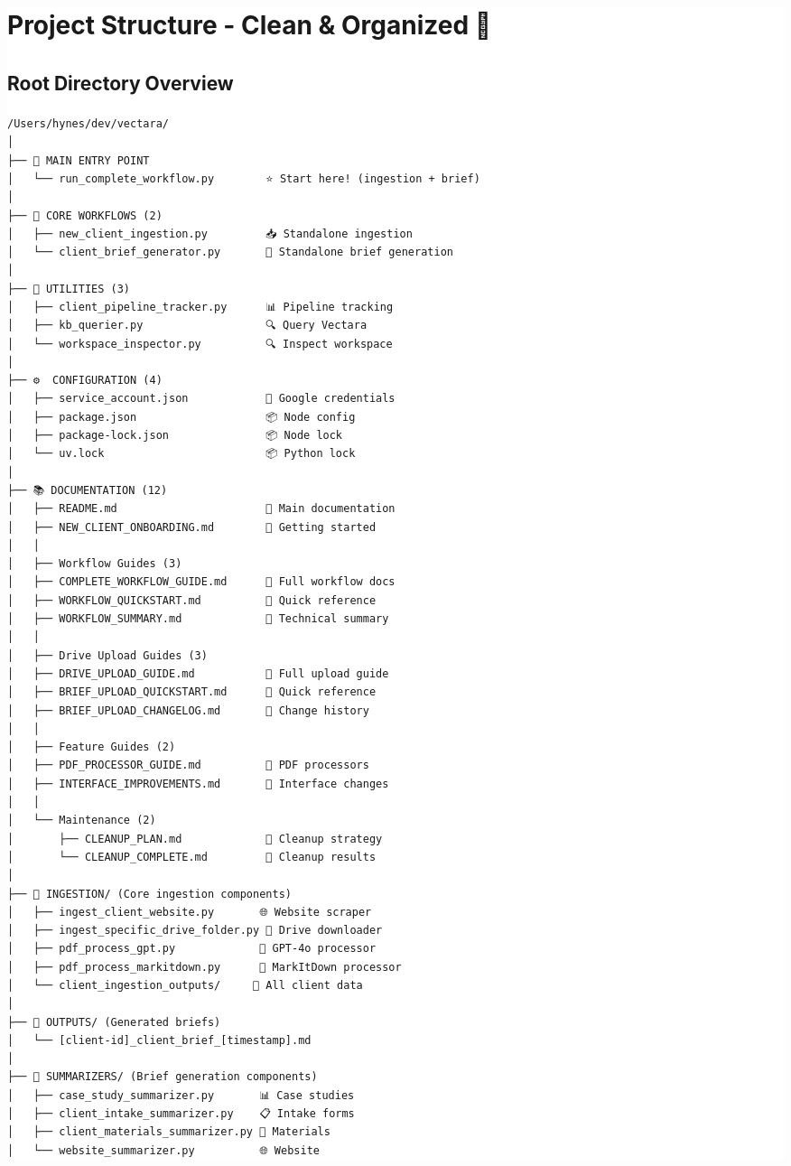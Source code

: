 # Project Structure - Clean & Organized 🎯

## Root Directory Overview

```
/Users/hynes/dev/vectara/
│
├── 🚀 MAIN ENTRY POINT
│   └── run_complete_workflow.py        ⭐ Start here! (ingestion + brief)
│
├── 🎯 CORE WORKFLOWS (2)
│   ├── new_client_ingestion.py         📥 Standalone ingestion
│   └── client_brief_generator.py       📄 Standalone brief generation
│
├── 🔧 UTILITIES (3)
│   ├── client_pipeline_tracker.py      📊 Pipeline tracking
│   ├── kb_querier.py                   🔍 Query Vectara
│   └── workspace_inspector.py          🔍 Inspect workspace
│
├── ⚙️  CONFIGURATION (4)
│   ├── service_account.json            🔑 Google credentials
│   ├── package.json                    📦 Node config
│   ├── package-lock.json               📦 Node lock
│   └── uv.lock                         📦 Python lock
│
├── 📚 DOCUMENTATION (12)
│   ├── README.md                       📖 Main documentation
│   ├── NEW_CLIENT_ONBOARDING.md        📖 Getting started
│   │
│   ├── Workflow Guides (3)
│   ├── COMPLETE_WORKFLOW_GUIDE.md      📘 Full workflow docs
│   ├── WORKFLOW_QUICKSTART.md          📘 Quick reference
│   ├── WORKFLOW_SUMMARY.md             📘 Technical summary
│   │
│   ├── Drive Upload Guides (3)
│   ├── DRIVE_UPLOAD_GUIDE.md           📗 Full upload guide
│   ├── BRIEF_UPLOAD_QUICKSTART.md      📗 Quick reference
│   ├── BRIEF_UPLOAD_CHANGELOG.md       📗 Change history
│   │
│   ├── Feature Guides (2)
│   ├── PDF_PROCESSOR_GUIDE.md          📙 PDF processors
│   ├── INTERFACE_IMPROVEMENTS.md       📙 Interface changes
│   │
│   └── Maintenance (2)
│       ├── CLEANUP_PLAN.md             🧹 Cleanup strategy
│       └── CLEANUP_COMPLETE.md         🧹 Cleanup results
│
├── 📁 INGESTION/ (Core ingestion components)
│   ├── ingest_client_website.py       🌐 Website scraper
│   ├── ingest_specific_drive_folder.py 💾 Drive downloader
│   ├── pdf_process_gpt.py             🤖 GPT-4o processor
│   ├── pdf_process_markitdown.py      📄 MarkItDown processor
│   └── client_ingestion_outputs/     📂 All client data
│
├── 📁 OUTPUTS/ (Generated briefs)
│   └── [client-id]_client_brief_[timestamp].md
│
├── 📁 SUMMARIZERS/ (Brief generation components)
│   ├── case_study_summarizer.py       📊 Case studies
│   ├── client_intake_summarizer.py    📋 Intake forms
│   ├── client_materials_summarizer.py 📁 Materials
│   └── website_summarizer.py          🌐 Website
```